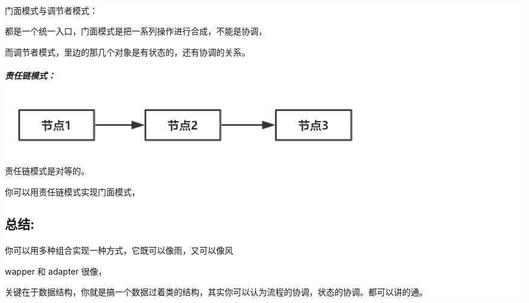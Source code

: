 门面模式与调节者模式：

都是一个统一入口，门面模式是把一系列操作进行合成，不能是协调，

而调节者模式，里边的那几个对象是有状态的，还有协调的关系。



##### 责任链模式：

![1545236336385](assets/1545236336385.png)

责任链模式是对等的。

你可以用责任链模式实现门面模式，

## 总结:

你可以用多种组合实现一种方式，它既可以像雨，又可以像风

wapper 和 adapter 很像，

​	关键在于数据结构，你就是搞一个数据过着类的结构，其实你可以认为流程的协调，状态的协调。都可以讲的通。